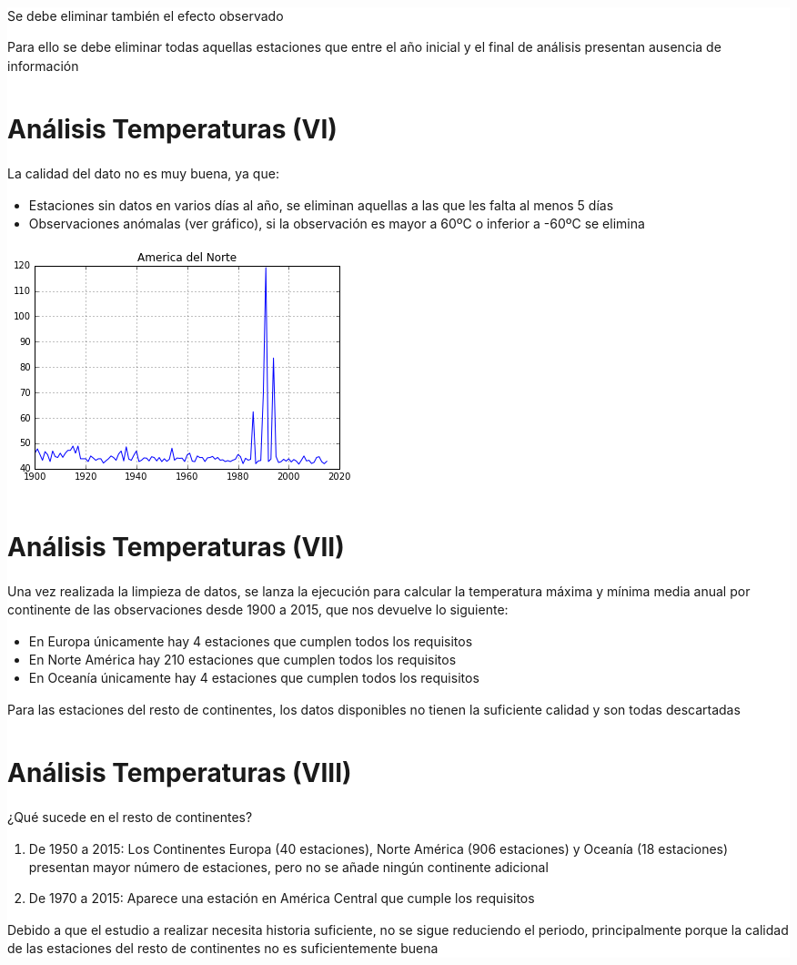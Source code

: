 Se debe eliminar también el efecto observado

Para ello se debe eliminar todas aquellas estaciones que entre el año inicial y el final de análisis presentan ausencia de información

Análisis Temperaturas (VI)
========================================================

La calidad del dato no es muy buena, ya que:

 - Estaciones sin datos en varios días al año, se eliminan aquellas a las que les falta al menos 5 días
 - Observaciones anómalas (ver gráfico), si la observación es mayor a 60ºC o inferior a -60ºC se elimina

![Observaciones anómalas](temperatura_maxima_na_1.png)
 

Análisis Temperaturas (VII)
========================================================

Una vez realizada la limpieza de datos, se lanza la ejecución para calcular la temperatura máxima y mínima media anual por continente de las observaciones desde 1900 a 2015, que nos devuelve lo siguiente:

 - En Europa únicamente hay 4 estaciones que cumplen todos los requisitos
 - En Norte América hay 210 estaciones que cumplen todos los requisitos
 - En Oceanía únicamente hay 4 estaciones que cumplen todos los requisitos
 
Para las estaciones del resto de continentes, los datos disponibles no tienen la suficiente calidad y son todas descartadas

Análisis Temperaturas (VIII)
========================================================

¿Qué sucede en el resto de continentes?

 1. De 1950 a 2015: Los Continentes Europa (40 estaciones), Norte América (906 estaciones) y Oceanía (18 estaciones) presentan mayor número de estaciones, pero no se añade ningún continente adicional

 2. De 1970 a 2015: Aparece una estación en América Central que cumple los requisitos

Debido a que el estudio a realizar necesita historia suficiente, no se sigue reduciendo el periodo, principalmente porque la calidad de las estaciones del resto de continentes no es suficientemente buena
